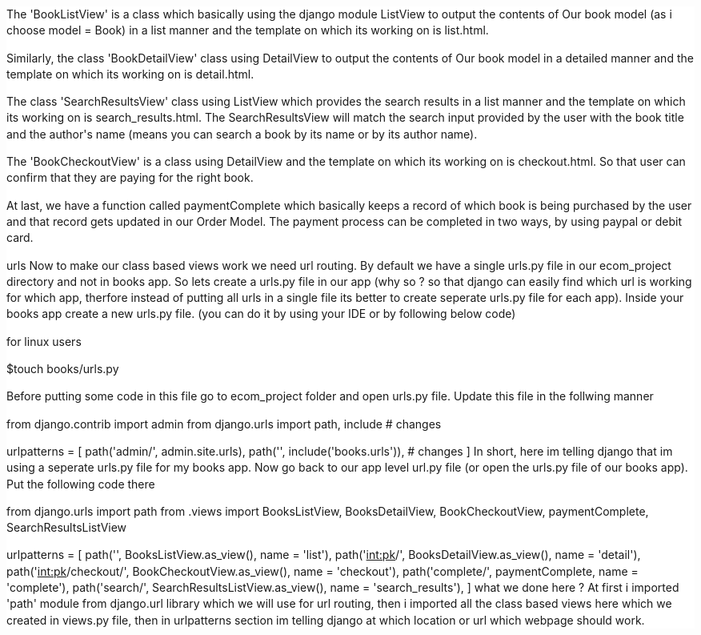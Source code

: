 The 'BookListView' is a class which basically using the django module ListView to output the contents of Our book model (as i choose model = Book) in a list manner and the template on which its working on is list.html.

Similarly, the class 'BookDetailView' class using DetailView to output the contents of Our book model in a detailed manner and the template on which its working on is detail.html.

The class 'SearchResultsView' class using ListView which provides the search results in a list manner and the template on which its working on is search_results.html. The SearchResultsView will match the search input provided by the user with the book title and the author's name (means you can search a book by its name or by its author name).

The 'BookCheckoutView' is a class using DetailView and the template on which its working on is checkout.html. So that user can confirm that they are paying for the right book.

At last, we have a function called paymentComplete which basically keeps a record of which book is being purchased by the user and that record gets updated in our Order Model. The payment process can be completed in two ways, by using paypal or debit card.

urls
Now to make our class based views work we need url routing. By default we have a single urls.py file in our ecom_project directory and not in books app. So lets create a urls.py file in our app (why so ? so that django can easily find which url is working for which app, therfore instead of putting all urls in a single file its better to create seperate urls.py file for each app). Inside your books app create a new urls.py file. (you can do it by using your IDE or by following below code)

for linux users

$touch books/urls.py

Before putting some code in this file go to ecom_project folder and open urls.py file. Update this file in the follwing manner

from django.contrib import admin
from django.urls import path, include # changes

urlpatterns = [
    path('admin/', admin.site.urls),
    path('', include('books.urls')),  # changes
]
In short, here im telling django that im using a seperate urls.py file for my books app. Now go back to our app level url.py file (or open the urls.py file of our books app). Put the following code there

from django.urls import path
from .views import BooksListView, BooksDetailView, BookCheckoutView, paymentComplete, SearchResultsListView


urlpatterns = [
    path('', BooksListView.as_view(), name = 'list'),
    path('<int:pk>/', BooksDetailView.as_view(), name = 'detail'),
    path('<int:pk>/checkout/', BookCheckoutView.as_view(), name = 'checkout'),
    path('complete/', paymentComplete, name = 'complete'),
    path('search/', SearchResultsListView.as_view(), name = 'search_results'),
]
what we done here ?
At first i imported 'path' module from django.url library which we will use for url routing, then i imported all the class based views here which we created in views.py file, then in urlpatterns section im telling django at which location or url which webpage should work.
